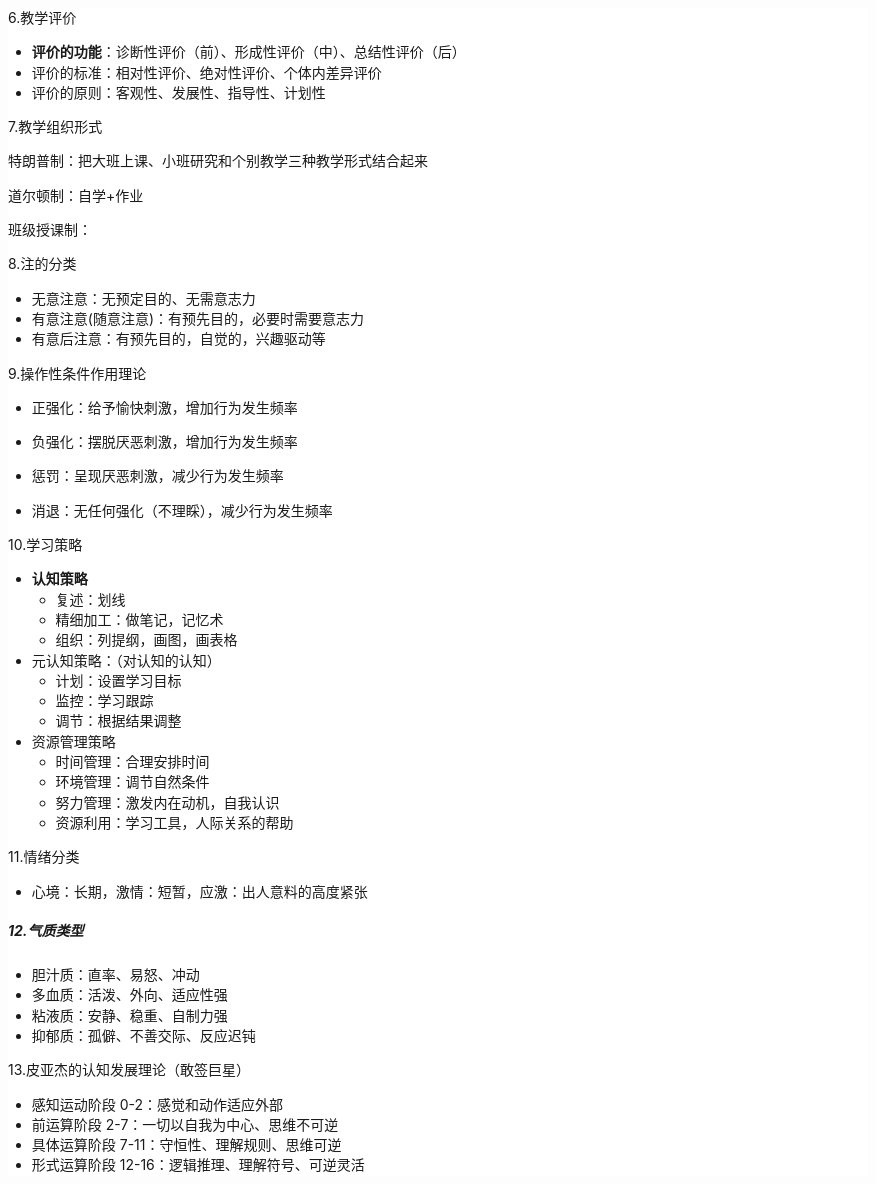 6.教学评价

- **评价的功能**：诊断性评价（前）、形成性评价（中）、总结性评价（后）
- 评价的标准：相对性评价、绝对性评价、个体内差异评价
- 评价的原则：客观性、发展性、指导性、计划性

7.教学组织形式

特朗普制：把大班上课、小班研究和个别教学三种教学形式结合起来

道尔顿制：自学+作业

班级授课制：

8.注的分类

- 无意注意：无预定目的、无需意志力
- 有意注意(随意注意)：有预先目的，必要时需要意志力
- 有意后注意：有预先目的，自觉的，兴趣驱动等

9.操作性条件作用理论

- 正强化：给予愉快刺激，增加行为发生频率
- 负强化：摆脱厌恶刺激，增加行为发生频率

- 惩罚：呈现厌恶刺激，减少行为发生频率
- 消退：无任何强化（不理睬），减少行为发生频率

10.学习策略

- **认知策略**
  - 复述：划线
  - 精细加工：做笔记，记忆术
  - 组织：列提纲，画图，画表格
- 元认知策略：（对认知的认知）
  - 计划：设置学习目标
  - 监控：学习跟踪
  - 调节：根据结果调整
- 资源管理策略
  - 时间管理：合理安排时间
  - 环境管理：调节自然条件
  - 努力管理：激发内在动机，自我认识
  - 资源利用：学习工具，人际关系的帮助

11.情绪分类

- 心境：长期，激情：短暂，应激：出人意料的高度紧张

##### 12.气质类型

- 胆汁质：直率、易怒、冲动
- 多血质：活泼、外向、适应性强
- 粘液质：安静、稳重、自制力强
- 抑郁质：孤僻、不善交际、反应迟钝

13.皮亚杰的认知发展理论（敢签巨星）

- 感知运动阶段 0-2：感觉和动作适应外部
- 前运算阶段 2-7：一切以自我为中心、思维不可逆
- 具体运算阶段 7-11：守恒性、理解规则、思维可逆
- 形式运算阶段 12-16：逻辑推理、理解符号、可逆灵活
